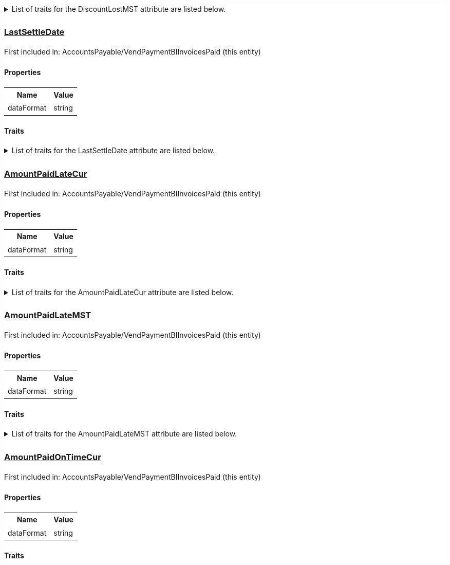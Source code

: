 <details><summary>List of traits for the DiscountLostMST attribute are listed below.</summary></details>

### <a href=#LastSettleDate name="LastSettleDate">LastSettleDate</a>

First included in: AccountsPayable/VendPaymentBIInvoicesPaid (this entity)  

#### Properties

<table><tr><th>Name</th><th>Value</th></tr><tr><td>dataFormat</td><td>string</td></tr></table>

#### Traits

<details><summary>List of traits for the LastSettleDate attribute are listed below.</summary></details>

### <a href=#AmountPaidLateCur name="AmountPaidLateCur">AmountPaidLateCur</a>

First included in: AccountsPayable/VendPaymentBIInvoicesPaid (this entity)  

#### Properties

<table><tr><th>Name</th><th>Value</th></tr><tr><td>dataFormat</td><td>string</td></tr></table>

#### Traits

<details><summary>List of traits for the AmountPaidLateCur attribute are listed below.</summary></details>

### <a href=#AmountPaidLateMST name="AmountPaidLateMST">AmountPaidLateMST</a>

First included in: AccountsPayable/VendPaymentBIInvoicesPaid (this entity)  

#### Properties

<table><tr><th>Name</th><th>Value</th></tr><tr><td>dataFormat</td><td>string</td></tr></table>

#### Traits

<details><summary>List of traits for the AmountPaidLateMST attribute are listed below.</summary></details>

### <a href=#AmountPaidOnTimeCur name="AmountPaidOnTimeCur">AmountPaidOnTimeCur</a>

First included in: AccountsPayable/VendPaymentBIInvoicesPaid (this entity)  

#### Properties

<table><tr><th>Name</th><th>Value</th></tr><tr><td>dataFormat</td><td>string</td></tr></table>

#### Traits
